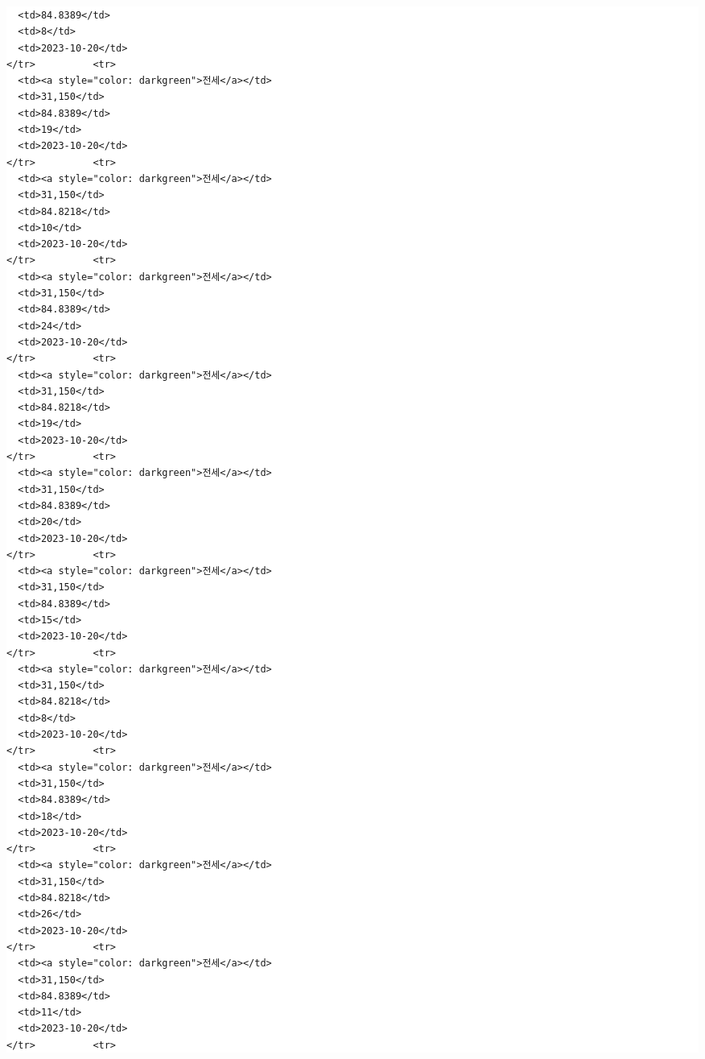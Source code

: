       <td>84.8389</td>
      <td>8</td>
      <td>2023-10-20</td>
    </tr>          <tr>
      <td><a style="color: darkgreen">전세</a></td>
      <td>31,150</td>
      <td>84.8389</td>
      <td>19</td>
      <td>2023-10-20</td>
    </tr>          <tr>
      <td><a style="color: darkgreen">전세</a></td>
      <td>31,150</td>
      <td>84.8218</td>
      <td>10</td>
      <td>2023-10-20</td>
    </tr>          <tr>
      <td><a style="color: darkgreen">전세</a></td>
      <td>31,150</td>
      <td>84.8389</td>
      <td>24</td>
      <td>2023-10-20</td>
    </tr>          <tr>
      <td><a style="color: darkgreen">전세</a></td>
      <td>31,150</td>
      <td>84.8218</td>
      <td>19</td>
      <td>2023-10-20</td>
    </tr>          <tr>
      <td><a style="color: darkgreen">전세</a></td>
      <td>31,150</td>
      <td>84.8389</td>
      <td>20</td>
      <td>2023-10-20</td>
    </tr>          <tr>
      <td><a style="color: darkgreen">전세</a></td>
      <td>31,150</td>
      <td>84.8389</td>
      <td>15</td>
      <td>2023-10-20</td>
    </tr>          <tr>
      <td><a style="color: darkgreen">전세</a></td>
      <td>31,150</td>
      <td>84.8218</td>
      <td>8</td>
      <td>2023-10-20</td>
    </tr>          <tr>
      <td><a style="color: darkgreen">전세</a></td>
      <td>31,150</td>
      <td>84.8389</td>
      <td>18</td>
      <td>2023-10-20</td>
    </tr>          <tr>
      <td><a style="color: darkgreen">전세</a></td>
      <td>31,150</td>
      <td>84.8218</td>
      <td>26</td>
      <td>2023-10-20</td>
    </tr>          <tr>
      <td><a style="color: darkgreen">전세</a></td>
      <td>31,150</td>
      <td>84.8389</td>
      <td>11</td>
      <td>2023-10-20</td>
    </tr>          <tr>